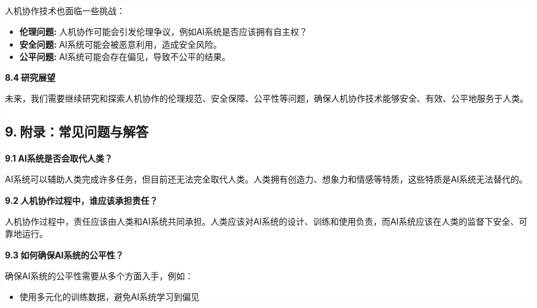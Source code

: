 人机协作技术也面临一些挑战：

* **伦理问题:** 人机协作可能会引发伦理争议，例如AI系统是否应该拥有自主权？
* **安全问题:** AI系统可能会被恶意利用，造成安全风险。
* **公平问题:** AI系统可能会存在偏见，导致不公平的结果。

**8.4 研究展望**

未来，我们需要继续研究和探索人机协作的伦理规范、安全保障、公平性等问题，确保人机协作技术能够安全、有效、公平地服务于人类。

## 9. 附录：常见问题与解答

**9.1 AI系统是否会取代人类？**

AI系统可以辅助人类完成许多任务，但目前还无法完全取代人类。人类拥有创造力、想象力和情感等特质，这些特质是AI系统无法替代的。

**9.2 人机协作过程中，谁应该承担责任？**

人机协作过程中，责任应该由人类和AI系统共同承担。人类应该对AI系统的设计、训练和使用负责，而AI系统应该在人类的监督下安全、可靠地运行。

**9.3 如何确保AI系统的公平性？**

确保AI系统的公平性需要从多个方面入手，例如：

* 使用多元化的训练数据，避免AI系统学习到偏见